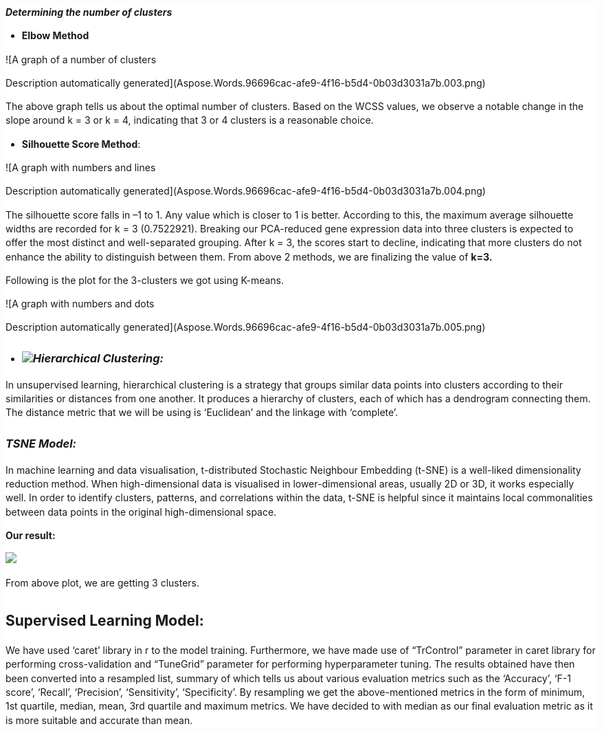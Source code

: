 ***Determining the number of clusters***

- **Elbow Method**

![A graph of a number of clusters

Description automatically generated](Aspose.Words.96696cac-afe9-4f16-b5d4-0b03d3031a7b.003.png)

The above graph tells us about the optimal number of clusters. Based on the WCSS values, we observe a notable change in the slope around k = 3 or k = 4, indicating that 3 or 4 clusters is a reasonable choice. 

- **Silhouette Score Method**:

![A graph with numbers and lines

Description automatically generated](Aspose.Words.96696cac-afe9-4f16-b5d4-0b03d3031a7b.004.png)

The silhouette score falls in –1 to 1. Any value which is closer to 1 is better. According to this, the maximum average silhouette widths are recorded for k = 3 (0.7522921). Breaking our PCA-reduced gene expression data into three clusters is expected to offer the most distinct and well-separated grouping. After k = 3, the scores start to decline, indicating that more clusters do not enhance the ability to distinguish between them. From above 2 methods, we are finalizing the value of **k=3.**

Following is the plot for the 3-clusters we got using K-means.

![A graph with numbers and dots

Description automatically generated](Aspose.Words.96696cac-afe9-4f16-b5d4-0b03d3031a7b.005.png)
- ### ![](Aspose.Words.96696cac-afe9-4f16-b5d4-0b03d3031a7b.006.png)<a name="_toc161238053"></a>***Hierarchical Clustering:***
In unsupervised learning, hierarchical clustering is a strategy that groups similar data points into clusters according to their similarities or distances from one another. It produces a hierarchy of clusters, each of which has a dendrogram connecting them. The distance metric that we will be using is ‘Euclidean’ and the linkage with ‘complete’.
### <a name="_toc161238054"></a>***TSNE Model:*** 
In machine learning and data visualisation, t-distributed Stochastic Neighbour Embedding (t-SNE) is a well-liked dimensionality reduction method. When high-dimensional data is visualised in lower-dimensional areas, usually 2D or 3D, it works especially well. In order to identify clusters, patterns, and correlations within the data, t-SNE is helpful since it maintains local commonalities between data points in the original high-dimensional space.

**Our result:**

![](Aspose.Words.96696cac-afe9-4f16-b5d4-0b03d3031a7b.007.png)

From above plot, we are getting 3 clusters.
## <a name="_toc161238055"></a>**Supervised Learning Model:**
We have used ‘caret’ library in r to the model training. Furthermore, we have made use of “TrControl” parameter in caret library for performing cross-validation and “TuneGrid” parameter for performing hyperparameter tuning. The results obtained have then been converted into a resampled list, summary of which tells us about various evaluation metrics such as the ‘Accuracy’, ‘F-1 score’, ‘Recall’, ‘Precision’, ‘Sensitivity’, ‘Specificity’. By resampling we get the above-mentioned metrics in the form of minimum, 1st quartile, median, mean, 3rd quartile and maximum metrics. We have decided to with median as our final evaluation metric as it is more suitable and accurate than mean.
